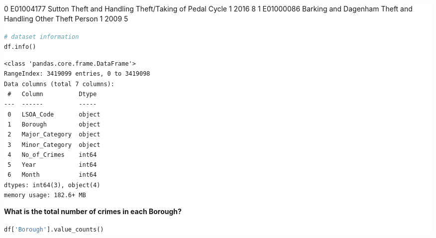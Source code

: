   <tbody>
    <tr>
      <th>0</th>
      <td>E01004177</td>
      <td>Sutton</td>
      <td>Theft and Handling</td>
      <td>Theft/Taking of Pedal Cycle</td>
      <td>1</td>
      <td>2016</td>
      <td>8</td>
    </tr>
    <tr>
      <th>1</th>
      <td>E01000086</td>
      <td>Barking and Dagenham</td>
      <td>Theft and Handling</td>
      <td>Other Theft Person</td>
      <td>1</td>
      <td>2009</td>
      <td>5</td>
    </tr>
  </tbody>
</table>
</div>




```python
# dataset information
df.info()
```

    <class 'pandas.core.frame.DataFrame'>
    RangeIndex: 3419099 entries, 0 to 3419098
    Data columns (total 7 columns):
     #   Column          Dtype 
    ---  ------          ----- 
     0   LSOA_Code       object
     1   Borough         object
     2   Major_Category  object
     3   Minor_Category  object
     4   No_of_Crimes    int64 
     5   Year            int64 
     6   Month           int64 
    dtypes: int64(3), object(4)
    memory usage: 182.6+ MB
    

**What is the total number of crimes in each Borough?**


```python
df['Borough'].value_counts()
```
